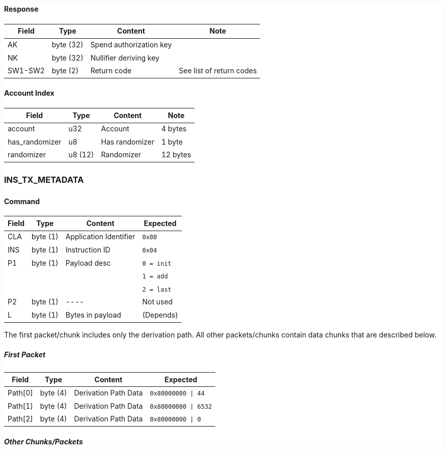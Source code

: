 #### Response

| Field   | Type      | Content                      | Note                     |
| ------- | --------- | ---------------------------- | ------------------------ |
| AK      | byte (32) | Spend authorization key      |                          |
| NK      | byte (32) | Nullifier deriving key       |                          |
| SW1-SW2 | byte (2)  | Return code                  | See list of return codes |

#### Account Index

| Field          | Type       | Content          | Note         |
| -------------- | ---------- | ---------------- | ------------ |
| account        | u32        | Account          | 4 bytes      |
| has_randomizer | u8         | Has randomizer   | 1 byte       |
| randomizer     | u8 (12)    | Randomizer       | 12 bytes     |

### INS_TX_METADATA

#### Command

| Field | Type     | Content                | Expected  |
| ----- | -------- | ---------------------- | --------- |
| CLA   | byte (1) | Application Identifier | `0x80`    |
| INS   | byte (1) | Instruction ID         | `0x04`    |
| P1    | byte (1) | Payload desc           | `0 = init`  |
|       |          |                        | `1 = add`   |
|       |          |                        | `2 = last`  |
| P2    | byte (1) | ----                   | Not used  |
| L     | byte (1) | Bytes in payload       | (Depends) |

The first packet/chunk includes only the derivation path. All other packets/chunks contain data chunks that are described below.

##### First Packet

| Field         | Type      | Content                   | Expected           |
| ------------- | --------- | ------------------------- | ------------------ |
| Path[0]       | byte (4)  | Derivation Path Data      | `0x80000000 \| 44`  |
| Path[1]       | byte (4)  | Derivation Path Data      | `0x80000000 \| 6532`|
| Path[2]       | byte (4)  | Derivation Path Data      | `0x80000000 \| 0`   |

##### Other Chunks/Packets
